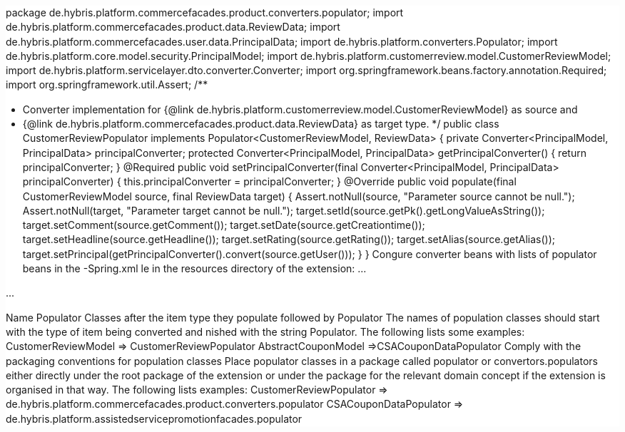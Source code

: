 package de.hybris.platform.commercefacades.product.converters.populator; import de.hybris.platform.commercefacades.product.data.ReviewData; import de.hybris.platform.commercefacades.user.data.PrincipalData; import de.hybris.platform.converters.Populator; import de.hybris.platform.core.model.security.PrincipalModel; import de.hybris.platform.customerreview.model.CustomerReviewModel; import de.hybris.platform.servicelayer.dto.converter.Converter; import org.springframework.beans.factory.annotation.Required; import org.springframework.util.Assert;
/**
 * Converter implementation for {@link de.hybris.platform.customerreview.model.CustomerReviewModel} as source and
 * {@link de.hybris.platform.commercefacades.product.data.ReviewData} as target type. */ public class CustomerReviewPopulator implements Populator<CustomerReviewModel, ReviewData>
{
 private Converter<PrincipalModel, PrincipalData> principalConverter; protected Converter<PrincipalModel, PrincipalData> getPrincipalConverter()
 {
 return principalConverter;
 }
 @Required public void setPrincipalConverter(final Converter<PrincipalModel, PrincipalData> principalConverter) {
 this.principalConverter = principalConverter;
 }
 @Override public void populate(final CustomerReviewModel source, final ReviewData target) {
 Assert.notNull(source, "Parameter source cannot be null.");
 Assert.notNull(target, "Parameter target cannot be null."); target.setId(source.getPk().getLongValueAsString());
 target.setComment(source.getComment());
 target.setDate(source.getCreationtime()); target.setHeadline(source.getHeadline()); target.setRating(source.getRating());
 target.setAlias(source.getAlias()); target.setPrincipal(getPrincipalConverter().convert(source.getUser()));
 } }
Congure converter beans with lists of populator beans in the <extension-name>-Spring.xml le in the resources directory of the extension:
... <alias name="defaultCustomerReviewConverter" alias="customerReviewConverter"/>
 <bean id="defaultCustomerReviewConverter" parent="abstractPopulatingConverter">
 <property name="targetClass" value="de.hybris.platform.commercefacades.product.data.ReviewData"/>
 <property name="populators">
 <list>
 <ref bean="customerReviewPopulator"/>
 </list>
 </property>
 </bean>
 <alias name="defaultCustomerReviewPopulator" alias="customerReviewPopulator"/>
 <bean id="defaultCustomerReviewPopulator" class="de.hybris.platform.commercefacades.product.converters.populator.CustomerReviewPopulator" >
 <property name="principalConverter" ref="principalConverter"/>
 </bean>
...

Name Populator Classes after the item type they populate followed by Populator The names of population classes should start with the type of item being converted and nished with the string Populator. The following lists some examples:
CustomerReviewModel => CustomerReviewPopulator AbstractCouponModel =>CSACouponDataPopulator Comply with the packaging conventions for population classes Place populator classes in a package called populator or convertors.populators either directly under the root package of the extension or under the package for the relevant domain concept if the extension is organised in that way. The following lists examples:
CustomerReviewPopulator => de.hybris.platform.commercefacades.product.converters.populator CSACouponDataPopulator => de.hybris.platform.assistedservicepromotionfacades.populator
